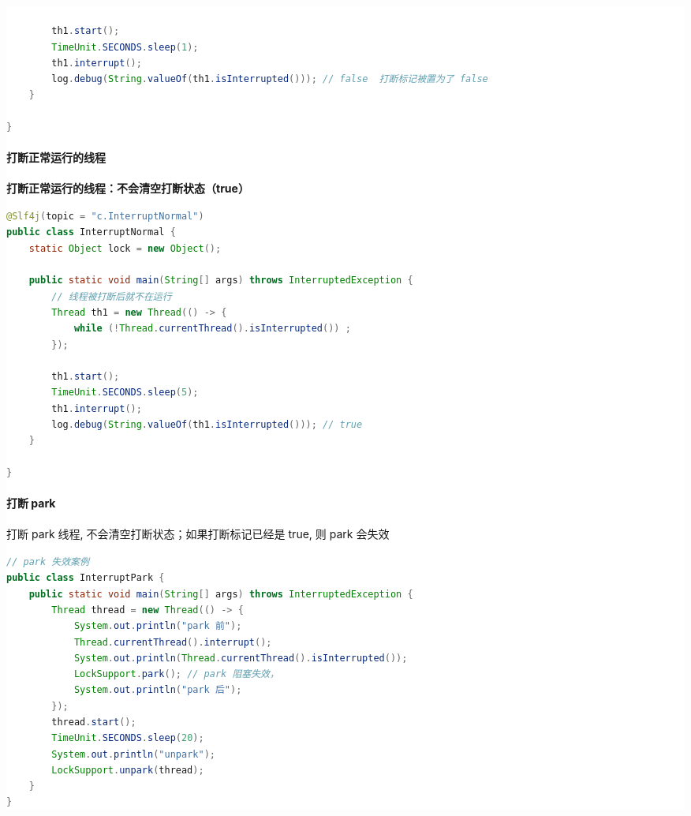```java

        th1.start();
        TimeUnit.SECONDS.sleep(1);
        th1.interrupt();
        log.debug(String.valueOf(th1.isInterrupted())); // false  打断标记被置为了 false
    }

}
```

#### 打断正常运行的线程

**打断正常运行的线程：不会清空打断状态（true）**

```java
@Slf4j(topic = "c.InterruptNormal")
public class InterruptNormal {
    static Object lock = new Object();

    public static void main(String[] args) throws InterruptedException {
        // 线程被打断后就不在运行
        Thread th1 = new Thread(() -> {
            while (!Thread.currentThread().isInterrupted()) ;
        });

        th1.start();
        TimeUnit.SECONDS.sleep(5);
        th1.interrupt();
        log.debug(String.valueOf(th1.isInterrupted())); // true
    }

}
```

#### 打断 park

打断 park 线程, 不会清空打断状态；如果打断标记已经是 true, 则 park 会失效

```java
// park 失效案例
public class InterruptPark {
    public static void main(String[] args) throws InterruptedException {
        Thread thread = new Thread(() -> {
            System.out.println("park 前");
            Thread.currentThread().interrupt();
            System.out.println(Thread.currentThread().isInterrupted());
            LockSupport.park(); // park 阻塞失效，
            System.out.println("park 后");
        });
        thread.start();
        TimeUnit.SECONDS.sleep(20);
        System.out.println("unpark");
        LockSupport.unpark(thread);
    }
}
```
